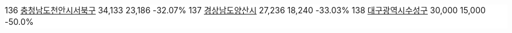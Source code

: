   <tr class="item">
    <td>136</td>
    <td><a href="/apt/충청남도천안시서북구">충청남도천안시서북구</a></td>
    <td>34,133</td>
    <td>23,186</td>
    <td>-32.07%</td>
  </tr>

  <tr class="item">
    <td>137</td>
    <td><a href="/apt/경상남도양산시">경상남도양산시</a></td>
    <td>27,236</td>
    <td>18,240</td>
    <td>-33.03%</td>
  </tr>

  <tr class="item">
    <td>138</td>
    <td><a href="/apt/대구광역시수성구">대구광역시수성구</a></td>
    <td>30,000</td>
    <td>15,000</td>
    <td>-50.0%</td>
  </tr>

  <tr>
      <script async src="https://pagead2.googlesyndication.com/pagead/js/adsbygoogle.js?client=ca-pub-3485438051770037"
          crossorigin="anonymous"></script>
      <ins class="adsbygoogle"
          style="display:block"
          data-ad-format="fluid"
          data-ad-layout-key="-fb+5w+4e-db+86"
          data-ad-client="ca-pub-3485438051770037"
          data-ad-slot="1827090281"></ins>
      <script>
          (adsbygoogle = window.adsbygoogle || []).push({});
      </script>
  </tr>

</table>
